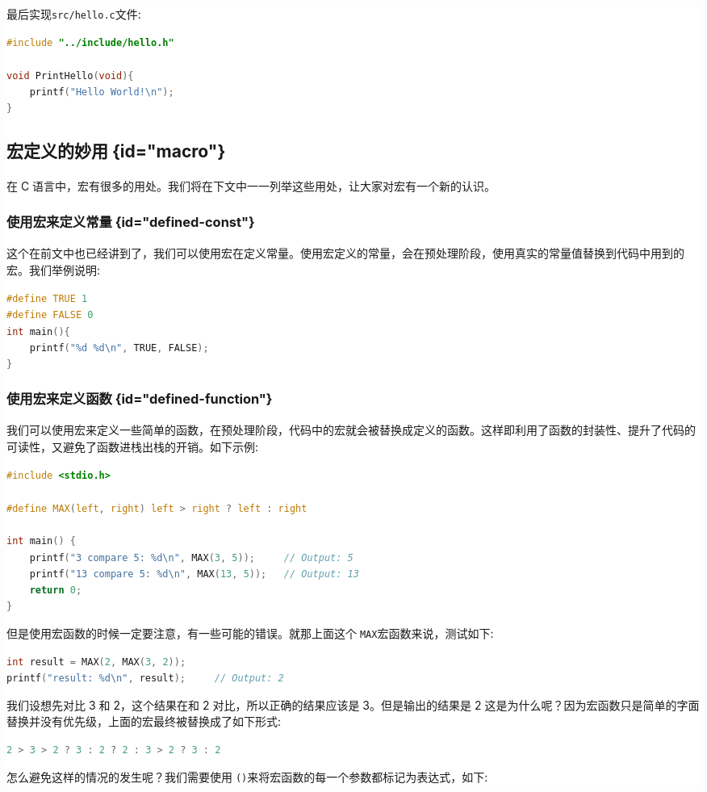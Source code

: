 最后实现`src/hello.c`文件:

```c
#include "../include/hello.h"

void PrintHello(void){
    printf("Hello World!\n");
}
```

## 宏定义的妙用 {id="macro"}

在 C 语言中，宏有很多的用处。我们将在下文中一一列举这些用处，让大家对宏有一个新的认识。

### 使用宏来定义常量 {id="defined-const"}

这个在前文中也已经讲到了，我们可以使用宏在定义常量。使用宏定义的常量，会在预处理阶段，使用真实的常量值替换到代码中用到的宏。我们举例说明:

```c
#define TRUE 1
#define FALSE 0
int main(){
    printf("%d %d\n", TRUE, FALSE);
}
```

### 使用宏来定义函数 {id="defined-function"}

我们可以使用宏来定义一些简单的函数，在预处理阶段，代码中的宏就会被替换成定义的函数。这样即利用了函数的封装性、提升了代码的可读性，又避免了函数进栈出栈的开销。如下示例:

```c
#include <stdio.h>

#define MAX(left, right) left > right ? left : right

int main() {
    printf("3 compare 5: %d\n", MAX(3, 5));     // Output: 5
    printf("13 compare 5: %d\n", MAX(13, 5));   // Output: 13
    return 0;
}
```

但是使用宏函数的时候一定要注意，有一些可能的错误。就那上面这个 `MAX`宏函数来说，测试如下:

```c
int result = MAX(2, MAX(3, 2));
printf("result: %d\n", result);     // Output: 2
```

我们设想先对比 3 和 2，这个结果在和 2 对比，所以正确的结果应该是 3。但是输出的结果是 2
这是为什么呢？因为宏函数只是简单的字面替换并没有优先级，上面的宏最终被替换成了如下形式:

```c
2 > 3 > 2 ? 3 : 2 ? 2 : 3 > 2 ? 3 : 2
```

怎么避免这样的情况的发生呢？我们需要使用 `()`来将宏函数的每一个参数都标记为表达式，如下:
